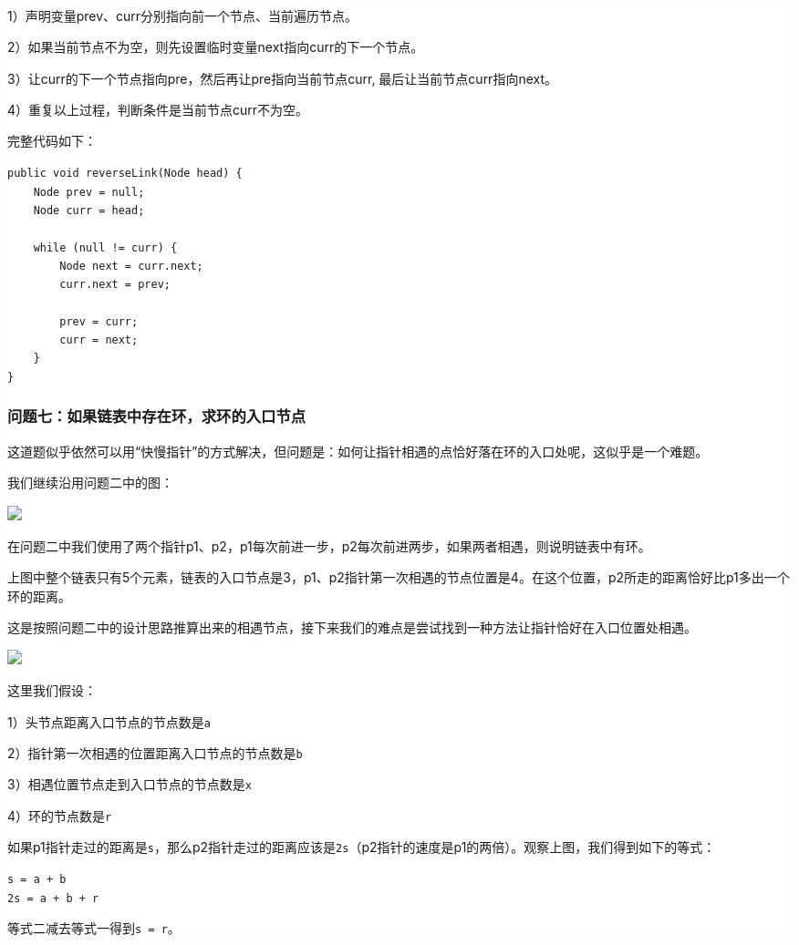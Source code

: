 1）声明变量prev、curr分别指向前一个节点、当前遍历节点。

2）如果当前节点不为空，则先设置临时变量next指向curr的下一个节点。

3）让curr的下一个节点指向pre，然后再让pre指向当前节点curr, 最后让当前节点curr指向next。

4）重复以上过程，判断条件是当前节点curr不为空。

完整代码如下：

```
public void reverseLink(Node head) {
	Node prev = null;
	Node curr = head;
	
	while (null != curr) {
		Node next = curr.next;
		curr.next = prev;
		
		prev = curr;
		curr = next;
	}
}
```

### 问题七：如果链表中存在环，求环的入口节点
这道题似乎依然可以用“快慢指针”的方式解决，但问题是：如何让指针相遇的点恰好落在环的入口处呢，这似乎是一个难题。

我们继续沿用问题二中的图：

![](ringLink2.png)

在问题二中我们使用了两个指针p1、p2，p1每次前进一步，p2每次前进两步，如果两者相遇，则说明链表中有环。

上图中整个链表只有5个元素，链表的入口节点是3，p1、p2指针第一次相遇的节点位置是4。在这个位置，p2所走的距离恰好比p1多出一个环的距离。

这是按照问题二中的设计思路推算出来的相遇节点，接下来我们的难点是尝试找到一种方法让指针恰好在入口位置处相遇。

![](ringLink3.png)

这里我们假设：

1）头节点距离入口节点的节点数是`a`

2）指针第一次相遇的位置距离入口节点的节点数是`b`

3）相遇位置节点走到入口节点的节点数是`x`

4）环的节点数是`r`

如果p1指针走过的距离是`s`，那么p2指针走过的距离应该是`2s`（p2指针的速度是p1的两倍）。观察上图，我们得到如下的等式：

```
s = a + b
2s = a + b + r
```

等式二减去等式一得到`s = r`。
